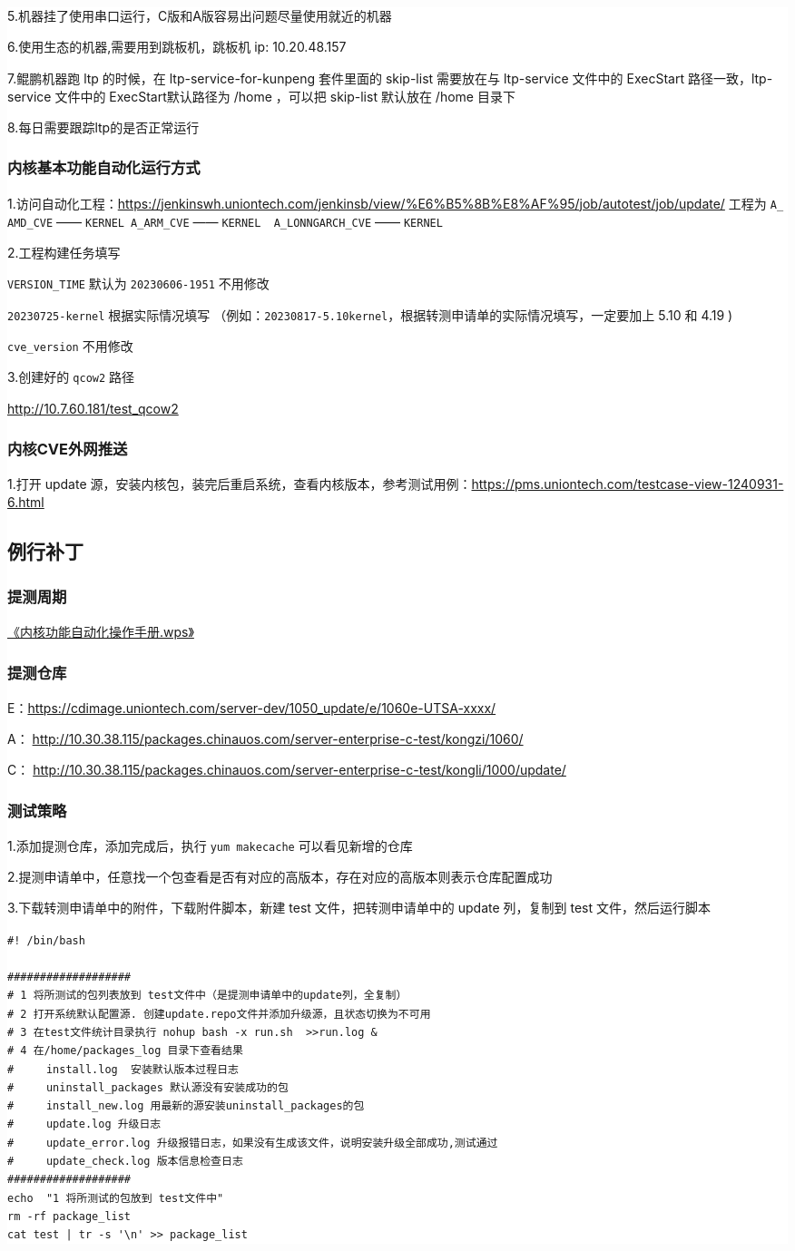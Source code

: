 5.机器挂了使用串口运行，C版和A版容易出问题尽量使用就近的机器

6.使用生态的机器,需要用到跳板机，跳板机 ip: 10.20.48.157 

7.鲲鹏机器跑 ltp 的时候，在 ltp-service-for-kunpeng 套件里面的 skip-list 需要放在与 ltp-service 文件中的 ExecStart 路径一致，ltp-service 文件中的 ExecStart默认路径为 /home ，可以把 skip-list 默认放在 /home 目录下

8.每日需要跟踪ltp的是否正常运行

### 内核基本功能自动化运行方式
1.访问自动化工程：https://jenkinswh.uniontech.com/jenkinsb/view/%E6%B5%8B%E8%AF%95/job/autotest/job/update/
工程为 `A_AMD_CVE` —— `KERNEL A_ARM_CVE` —— `KERNEL  A_LONNGARCH_CVE` —— `KERNEL`

2.工程构建任务填写

`VERSION_TIME` 默认为 `20230606-1951` 不用修改

`20230725-kernel` 根据实际情况填写 （例如：`20230817-5.10kernel`，根据转测申请单的实际情况填写，一定要加上 5.10 和 4.19 )

`cve_version` 不用修改

3.创建好的 `qcow2` 路径

http://10.7.60.181/test_qcow2


### 内核CVE外网推送
1.打开 update 源，安装内核包，装完后重启系统，查看内核版本，参考测试用例：https://pms.uniontech.com/testcase-view-1240931-6.html

## 例行补丁
### 提测周期

[《内核功能自动化操作手册.wps》](http://youqu.uniontech.com/docs/%E6%9C%8D%E5%8A%A1%E5%99%A8CVE%E6%B5%8B%E8%AF%95%E6%96%B9%E6%B3%95_assets/%E5%86%85%E6%A0%B8%E5%8A%9F%E8%83%BD%E8%87%AA%E5%8A%A8%E5%8C%96%E6%93%8D%E4%BD%9C%E6%89%8B%E5%86%8C.wps)

### 提测仓库
E：https://cdimage.uniontech.com/server-dev/1050_update/e/1060e-UTSA-xxxx/

A： http://10.30.38.115/packages.chinauos.com/server-enterprise-c-test/kongzi/1060/

C： http://10.30.38.115/packages.chinauos.com/server-enterprise-c-test/kongli/1000/update/ 

### 测试策略
1.添加提测仓库，添加完成后，执行 `yum makecache` 可以看见新增的仓库

2.提测申请单中，任意找一个包查看是否有对应的高版本，存在对应的高版本则表示仓库配置成功

3.下载转测申请单中的附件，下载附件脚本，新建 test 文件，把转测申请单中的 update 列，复制到 test 文件，然后运行脚本

```shell
#! /bin/bash

###################
# 1 将所测试的包列表放到 test文件中（是提测申请单中的update列，全复制）
# 2 打开系统默认配置源. 创建update.repo文件并添加升级源，且状态切换为不可用
# 3 在test文件统计目录执行 nohup bash -x run.sh  >>run.log &
# 4 在/home/packages_log 目录下查看结果
#     install.log  安装默认版本过程日志
#     uninstall_packages 默认源没有安装成功的包
#     install_new.log 用最新的源安装uninstall_packages的包
#     update.log 升级日志
#     update_error.log 升级报错日志，如果没有生成该文件，说明安装升级全部成功,测试通过
#     update_check.log 版本信息检查日志
###################
echo  "1 将所测试的包放到 test文件中"
rm -rf package_list
cat test | tr -s '\n' >> package_list

```